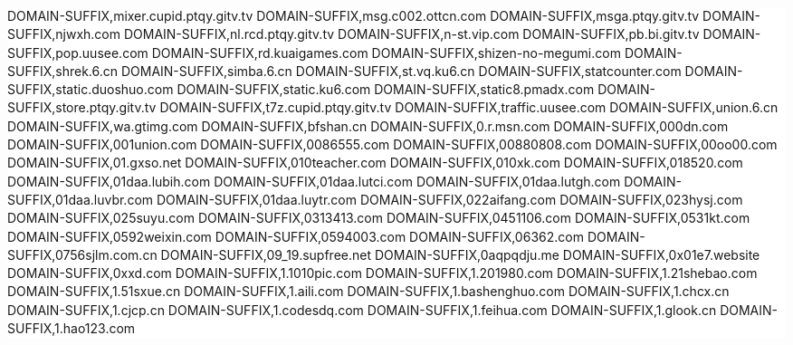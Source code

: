 DOMAIN-SUFFIX,mixer.cupid.ptqy.gitv.tv
DOMAIN-SUFFIX,msg.c002.ottcn.com
DOMAIN-SUFFIX,msga.ptqy.gitv.tv
DOMAIN-SUFFIX,njwxh.com
DOMAIN-SUFFIX,nl.rcd.ptqy.gitv.tv
DOMAIN-SUFFIX,n-st.vip.com
DOMAIN-SUFFIX,pb.bi.gitv.tv
DOMAIN-SUFFIX,pop.uusee.com
DOMAIN-SUFFIX,rd.kuaigames.com
DOMAIN-SUFFIX,shizen-no-megumi.com
DOMAIN-SUFFIX,shrek.6.cn
DOMAIN-SUFFIX,simba.6.cn
DOMAIN-SUFFIX,st.vq.ku6.cn
DOMAIN-SUFFIX,statcounter.com
DOMAIN-SUFFIX,static.duoshuo.com
DOMAIN-SUFFIX,static.ku6.com
DOMAIN-SUFFIX,static8.pmadx.com
DOMAIN-SUFFIX,store.ptqy.gitv.tv
DOMAIN-SUFFIX,t7z.cupid.ptqy.gitv.tv
DOMAIN-SUFFIX,traffic.uusee.com
DOMAIN-SUFFIX,union.6.cn
DOMAIN-SUFFIX,wa.gtimg.com
DOMAIN-SUFFIX,bfshan.cn
DOMAIN-SUFFIX,0.r.msn.com
DOMAIN-SUFFIX,000dn.com
DOMAIN-SUFFIX,001union.com
DOMAIN-SUFFIX,0086555.com
DOMAIN-SUFFIX,00880808.com
DOMAIN-SUFFIX,00oo00.com
DOMAIN-SUFFIX,01.gxso.net
DOMAIN-SUFFIX,010teacher.com
DOMAIN-SUFFIX,010xk.com
DOMAIN-SUFFIX,018520.com
DOMAIN-SUFFIX,01daa.lubih.com
DOMAIN-SUFFIX,01daa.lutci.com
DOMAIN-SUFFIX,01daa.lutgh.com
DOMAIN-SUFFIX,01daa.luvbr.com
DOMAIN-SUFFIX,01daa.luytr.com
DOMAIN-SUFFIX,022aifang.com
DOMAIN-SUFFIX,023hysj.com
DOMAIN-SUFFIX,025suyu.com
DOMAIN-SUFFIX,0313413.com
DOMAIN-SUFFIX,0451106.com
DOMAIN-SUFFIX,0531kt.com
DOMAIN-SUFFIX,0592weixin.com
DOMAIN-SUFFIX,0594003.com
DOMAIN-SUFFIX,06362.com
DOMAIN-SUFFIX,0756sjlm.com.cn
DOMAIN-SUFFIX,09_19.supfree.net
DOMAIN-SUFFIX,0aqpqdju.me
DOMAIN-SUFFIX,0x01e7.website
DOMAIN-SUFFIX,0xxd.com
DOMAIN-SUFFIX,1.1010pic.com
DOMAIN-SUFFIX,1.201980.com
DOMAIN-SUFFIX,1.21shebao.com
DOMAIN-SUFFIX,1.51sxue.cn
DOMAIN-SUFFIX,1.aili.com
DOMAIN-SUFFIX,1.bashenghuo.com
DOMAIN-SUFFIX,1.chcx.cn
DOMAIN-SUFFIX,1.cjcp.cn
DOMAIN-SUFFIX,1.codesdq.com
DOMAIN-SUFFIX,1.feihua.com
DOMAIN-SUFFIX,1.glook.cn
DOMAIN-SUFFIX,1.hao123.com